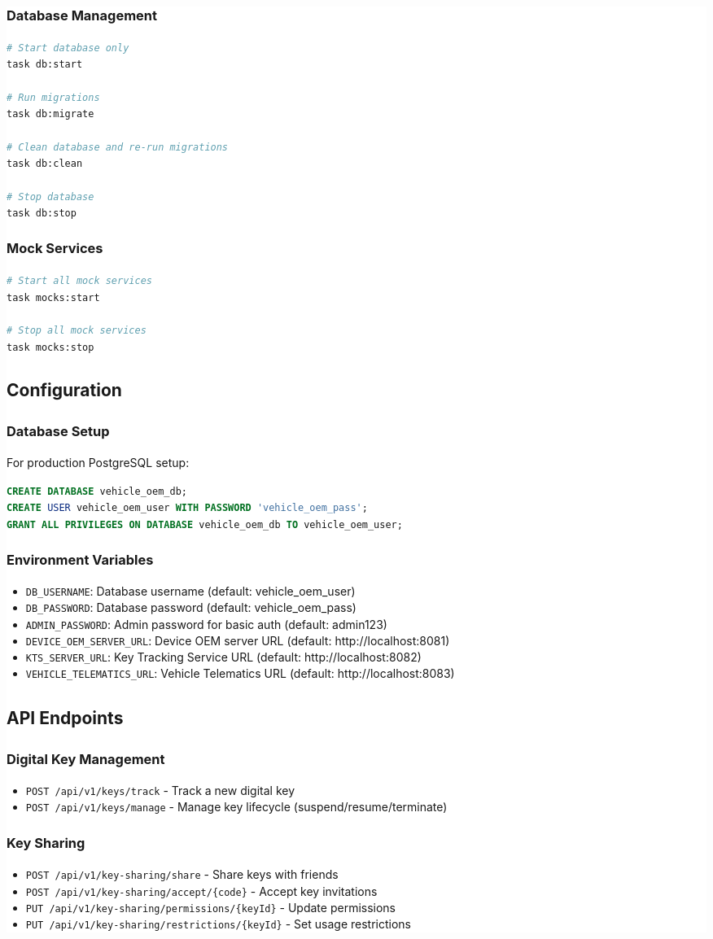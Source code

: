 ### Database Management
```bash
# Start database only
task db:start

# Run migrations
task db:migrate

# Clean database and re-run migrations
task db:clean

# Stop database
task db:stop
```

### Mock Services
```bash
# Start all mock services
task mocks:start

# Stop all mock services
task mocks:stop
```

## Configuration

### Database Setup

For production PostgreSQL setup:
```sql
CREATE DATABASE vehicle_oem_db;
CREATE USER vehicle_oem_user WITH PASSWORD 'vehicle_oem_pass';
GRANT ALL PRIVILEGES ON DATABASE vehicle_oem_db TO vehicle_oem_user;
```

### Environment Variables

- `DB_USERNAME`: Database username (default: vehicle_oem_user)
- `DB_PASSWORD`: Database password (default: vehicle_oem_pass)
- `ADMIN_PASSWORD`: Admin password for basic auth (default: admin123)
- `DEVICE_OEM_SERVER_URL`: Device OEM server URL (default: http://localhost:8081)
- `KTS_SERVER_URL`: Key Tracking Service URL (default: http://localhost:8082)
- `VEHICLE_TELEMATICS_URL`: Vehicle Telematics URL (default: http://localhost:8083)

## API Endpoints

### Digital Key Management
- `POST /api/v1/keys/track` - Track a new digital key
- `POST /api/v1/keys/manage` - Manage key lifecycle (suspend/resume/terminate)

### Key Sharing
- `POST /api/v1/key-sharing/share` - Share keys with friends
- `POST /api/v1/key-sharing/accept/{code}` - Accept key invitations
- `PUT /api/v1/key-sharing/permissions/{keyId}` - Update permissions
- `PUT /api/v1/key-sharing/restrictions/{keyId}` - Set usage restrictions
